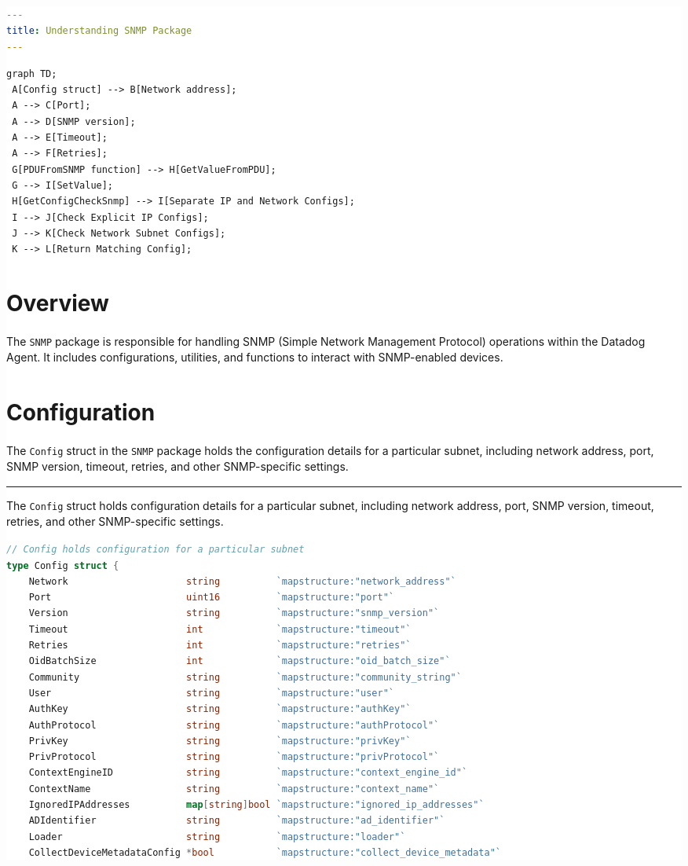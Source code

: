 ```yaml
---
title: Understanding SNMP Package
---
```

```mermaid
graph TD;
 A[Config struct] --> B[Network address];
 A --> C[Port];
 A --> D[SNMP version];
 A --> E[Timeout];
 A --> F[Retries];
 G[PDUFromSNMP function] --> H[GetValueFromPDU];
 G --> I[SetValue];
 H[GetConfigCheckSnmp] --> I[Separate IP and Network Configs];
 I --> J[Check Explicit IP Configs];
 J --> K[Check Network Subnet Configs];
 K --> L[Return Matching Config];
```

# Overview

The <SwmToken path="pkg/snmp/snmp.go" pos="242:11:11" line-data="		return nil, fmt.Errorf(&quot;SNMP version not supported: %s&quot;, c.Version)">`SNMP`</SwmToken> package is responsible for handling SNMP (Simple Network Management Protocol) operations within the Datadog Agent. It includes configurations, utilities, and functions to interact with SNMP-enabled devices.

# Configuration

The <SwmToken path="pkg/snmp/snmp.go" pos="51:2:2" line-data="// Config holds configuration for a particular subnet">`Config`</SwmToken> struct in the <SwmToken path="pkg/snmp/snmp.go" pos="242:11:11" line-data="		return nil, fmt.Errorf(&quot;SNMP version not supported: %s&quot;, c.Version)">`SNMP`</SwmToken> package holds the configuration details for a particular subnet, including network address, port, SNMP version, timeout, retries, and other SNMP-specific settings.

<SwmSnippet path="/pkg/snmp/snmp.go" line="51">

---

The <SwmToken path="pkg/snmp/snmp.go" pos="51:2:2" line-data="// Config holds configuration for a particular subnet">`Config`</SwmToken> struct holds configuration details for a particular subnet, including network address, port, SNMP version, timeout, retries, and other SNMP-specific settings.

```go
// Config holds configuration for a particular subnet
type Config struct {
	Network                     string          `mapstructure:"network_address"`
	Port                        uint16          `mapstructure:"port"`
	Version                     string          `mapstructure:"snmp_version"`
	Timeout                     int             `mapstructure:"timeout"`
	Retries                     int             `mapstructure:"retries"`
	OidBatchSize                int             `mapstructure:"oid_batch_size"`
	Community                   string          `mapstructure:"community_string"`
	User                        string          `mapstructure:"user"`
	AuthKey                     string          `mapstructure:"authKey"`
	AuthProtocol                string          `mapstructure:"authProtocol"`
	PrivKey                     string          `mapstructure:"privKey"`
	PrivProtocol                string          `mapstructure:"privProtocol"`
	ContextEngineID             string          `mapstructure:"context_engine_id"`
	ContextName                 string          `mapstructure:"context_name"`
	IgnoredIPAddresses          map[string]bool `mapstructure:"ignored_ip_addresses"`
	ADIdentifier                string          `mapstructure:"ad_identifier"`
	Loader                      string          `mapstructure:"loader"`
	CollectDeviceMetadataConfig *bool           `mapstructure:"collect_device_metadata"`
```